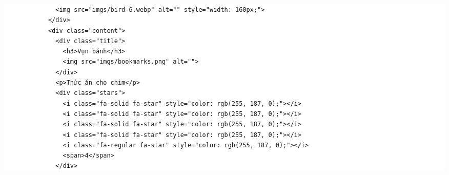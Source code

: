                   <img src="imgs/bird-6.webp" alt="" style="width: 160px;">
                </div>
                <div class="content">
                  <div class="title">
                    <h3>Vụn bánh</h3>
                    <img src="imgs/bookmarks.png" alt="">
                  </div>
                  <p>Thức ăn cho chim</p>
                  <div class="stars">
                    <i class="fa-solid fa-star" style="color: rgb(255, 187, 0);"></i>
                    <i class="fa-solid fa-star" style="color: rgb(255, 187, 0);"></i>
                    <i class="fa-solid fa-star" style="color: rgb(255, 187, 0);"></i>
                    <i class="fa-solid fa-star" style="color: rgb(255, 187, 0);"></i>
                    <i class="fa-regular fa-star" style="color: rgb(255, 187, 0);"></i>
                    <span>4</span>
                  </div>